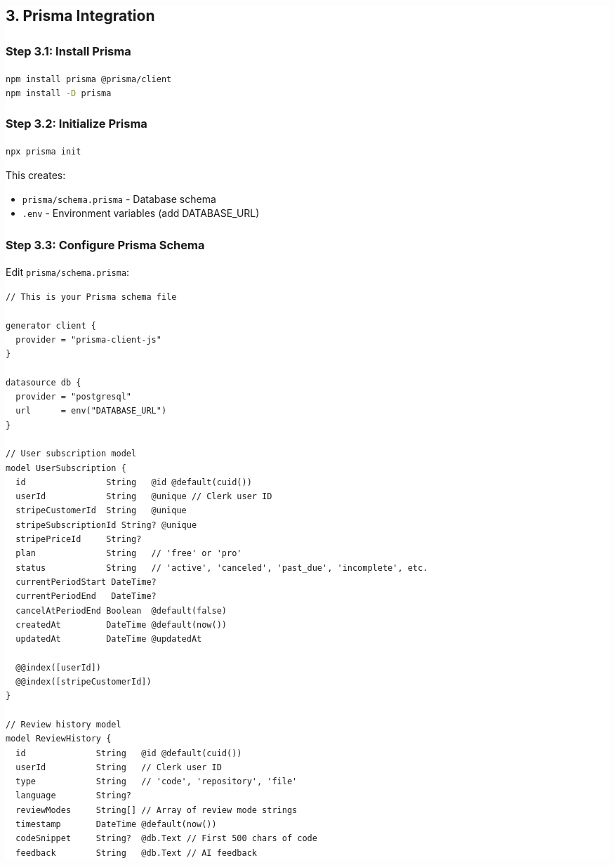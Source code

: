 
## 3. Prisma Integration

### Step 3.1: Install Prisma

```bash
npm install prisma @prisma/client
npm install -D prisma
```

### Step 3.2: Initialize Prisma

```bash
npx prisma init
```

This creates:
- `prisma/schema.prisma` - Database schema
- `.env` - Environment variables (add DATABASE_URL)

### Step 3.3: Configure Prisma Schema

Edit `prisma/schema.prisma`:

```prisma
// This is your Prisma schema file

generator client {
  provider = "prisma-client-js"
}

datasource db {
  provider = "postgresql"
  url      = env("DATABASE_URL")
}

// User subscription model
model UserSubscription {
  id                String   @id @default(cuid())
  userId            String   @unique // Clerk user ID
  stripeCustomerId  String   @unique
  stripeSubscriptionId String? @unique
  stripePriceId     String?
  plan              String   // 'free' or 'pro'
  status            String   // 'active', 'canceled', 'past_due', 'incomplete', etc.
  currentPeriodStart DateTime?
  currentPeriodEnd   DateTime?
  cancelAtPeriodEnd Boolean  @default(false)
  createdAt         DateTime @default(now())
  updatedAt         DateTime @updatedAt

  @@index([userId])
  @@index([stripeCustomerId])
}

// Review history model
model ReviewHistory {
  id              String   @id @default(cuid())
  userId          String   // Clerk user ID
  type            String   // 'code', 'repository', 'file'
  language        String?
  reviewModes     String[] // Array of review mode strings
  timestamp       DateTime @default(now())
  codeSnippet     String?  @db.Text // First 500 chars of code
  feedback        String   @db.Text // AI feedback
```